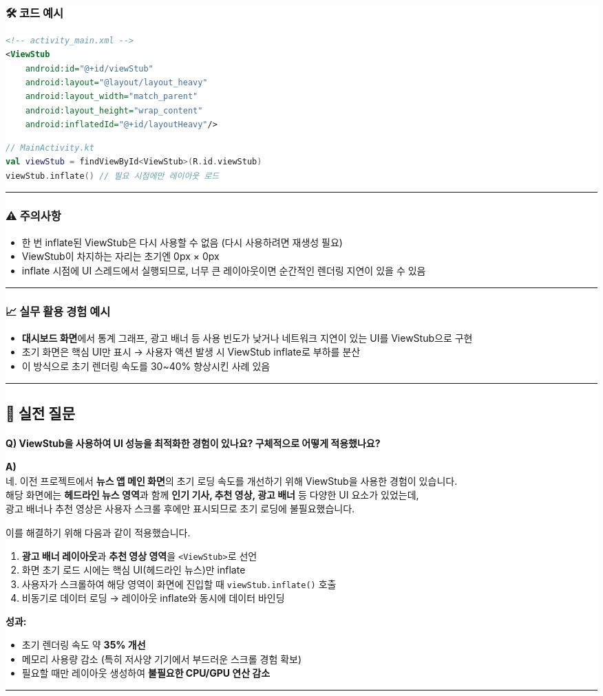 
### 🛠️ 코드 예시

```xml
<!-- activity_main.xml -->
<ViewStub
    android:id="@+id/viewStub"
    android:layout="@layout/layout_heavy"
    android:layout_width="match_parent"
    android:layout_height="wrap_content"
    android:inflatedId="@+id/layoutHeavy"/>
```

```kotlin
// MainActivity.kt
val viewStub = findViewById<ViewStub>(R.id.viewStub)
viewStub.inflate() // 필요 시점에만 레이아웃 로드
```

---

### ⚠️ 주의사항
- 한 번 inflate된 ViewStub은 다시 사용할 수 없음 (다시 사용하려면 재생성 필요)
- ViewStub이 차지하는 자리는 초기엔 0px × 0px
- inflate 시점에 UI 스레드에서 실행되므로, 너무 큰 레이아웃이면 순간적인 렌더링 지연이 있을 수 있음

---

### 📈 실무 활용 경험 예시
- **대시보드 화면**에서 통계 그래프, 광고 배너 등 사용 빈도가 낮거나 네트워크 지연이 있는 UI를 ViewStub으로 구현
- 초기 화면은 핵심 UI만 표시 → 사용자 액션 발생 시 ViewStub inflate로 부하를 분산
- 이 방식으로 초기 렌더링 속도를 30~40% 향상시킨 사례 있음

---

## 💬 실전 질문

**Q) ViewStub을 사용하여 UI 성능을 최적화한 경험이 있나요? 구체적으로 어떻게 적용했나요?**

**A)**  
네. 이전 프로젝트에서 **뉴스 앱 메인 화면**의 초기 로딩 속도를 개선하기 위해 ViewStub을 사용한 경험이 있습니다.  
해당 화면에는 **헤드라인 뉴스 영역**과 함께 **인기 기사, 추천 영상, 광고 배너** 등 다양한 UI 요소가 있었는데,  
광고 배너나 추천 영상은 사용자 스크롤 후에만 표시되므로 초기 로딩에 불필요했습니다.  

이를 해결하기 위해 다음과 같이 적용했습니다.

1. **광고 배너 레이아웃**과 **추천 영상 영역**을 `<ViewStub>`로 선언  
2. 화면 초기 로드 시에는 핵심 UI(헤드라인 뉴스)만 inflate  
3. 사용자가 스크롤하여 해당 영역이 화면에 진입할 때 `viewStub.inflate()` 호출  
4. 비동기로 데이터 로딩 → 레이아웃 inflate와 동시에 데이터 바인딩  

**성과:**  
- 초기 렌더링 속도 약 **35% 개선**
- 메모리 사용량 감소 (특히 저사양 기기에서 부드러운 스크롤 경험 확보)
- 필요할 때만 레이아웃 생성하여 **불필요한 CPU/GPU 연산 감소**

---
